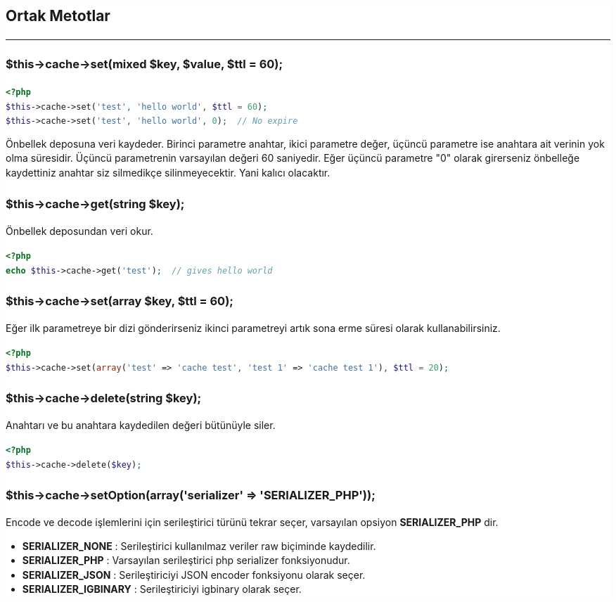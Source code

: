 
## Ortak Metotlar

-------

### $this->cache->set(mixed $key, $value, $ttl = 60);

```php
<?php
$this->cache->set('test', 'hello world', $ttl = 60);
$this->cache->set('test', 'hello world', 0);  // No expire
```
Önbellek deposuna veri kaydeder. Birinci parametre anahtar, ikici parametre değer, üçüncü parametre ise anahtara ait verinin yok olma süresidir. Üçüncü parametrenin varsayılan değeri 60 saniyedir. Eğer üçüncü parametre "0" olarak girerseniz önbelleğe kaydettiniz anahtar siz silmedikçe silinmeyecektir. Yani kalıcı olacaktır.

### $this->cache->get(string $key);

Önbellek deposundan veri okur.

```php
<?php
echo $this->cache->get('test');  // gives hello world
```

### $this->cache->set(array $key, $ttl = 60);

Eğer ilk parametreye bir dizi gönderirseniz ikinci parametreyi artık sona erme süresi olarak kullanabilirsiniz.

```php
<?php
$this->cache->set(array('test' => 'cache test', 'test 1' => 'cache test 1'), $ttl = 20);
```

### $this->cache->delete(string $key);

Anahtarı ve bu anahtara kaydedilen değeri bütünüyle siler.

```php
<?php
$this->cache->delete($key);
```

### $this->cache->setOption(array('serializer' => 'SERIALIZER_PHP'));

Encode ve decode işlemlerini için serileştirici türünü tekrar seçer, varsayılan opsiyon <b>SERIALIZER_PHP</b> dir.

* **SERIALIZER_NONE**     : Serileştirici kullanılmaz veriler raw biçiminde kaydedilir.
* **SERIALIZER_PHP**      : Varsayılan serileştirici php serializer fonksiyonudur.
* **SERIALIZER_JSON**     : Serileştiriciyi JSON encoder fonksiyonu olarak seçer.
* **SERIALIZER_IGBINARY** : Serileştiriciyi igbinary olarak seçer.
